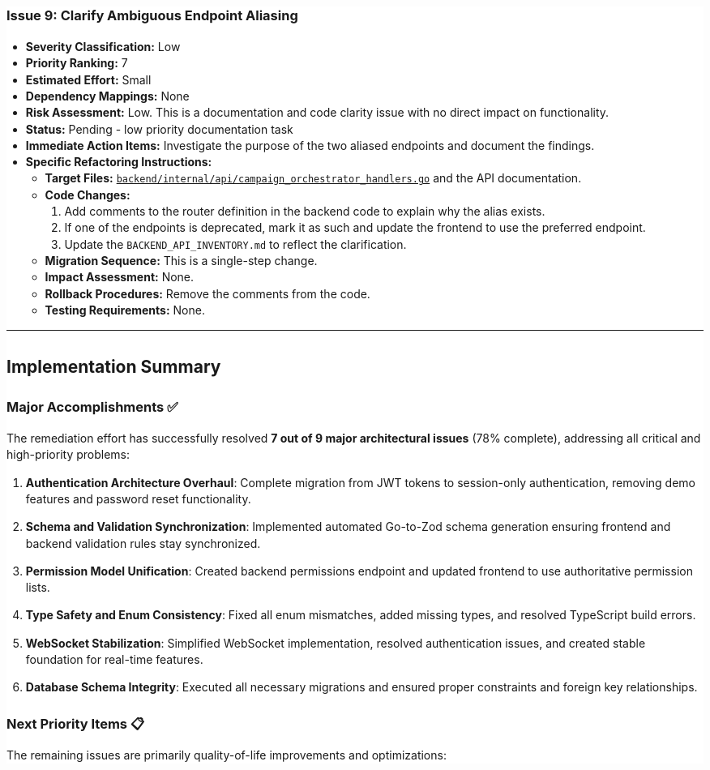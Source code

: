 ### Issue 9: Clarify Ambiguous Endpoint Aliasing

*   **Severity Classification:** Low
*   **Priority Ranking:** 7
*   **Estimated Effort:** Small
*   **Dependency Mappings:** None
*   **Risk Assessment:** Low. This is a documentation and code clarity issue with no direct impact on functionality.
*   **Status:** Pending - low priority documentation task
*   **Immediate Action Items:** Investigate the purpose of the two aliased endpoints and document the findings.
*   **Specific Refactoring Instructions:**
    *   **Target Files:** [`backend/internal/api/campaign_orchestrator_handlers.go`](backend/internal/api/campaign_orchestrator_handlers.go) and the API documentation.
    *   **Code Changes:**
        1.  Add comments to the router definition in the backend code to explain why the alias exists.
        2.  If one of the endpoints is deprecated, mark it as such and update the frontend to use the preferred endpoint.
        3.  Update the `BACKEND_API_INVENTORY.md` to reflect the clarification.
    *   **Migration Sequence:** This is a single-step change.
    *   **Impact Assessment:** None.
    *   **Rollback Procedures:** Remove the comments from the code.
    *   **Testing Requirements:** None.

---

## Implementation Summary

### Major Accomplishments ✅

The remediation effort has successfully resolved **7 out of 9 major architectural issues** (78% complete), addressing all critical and high-priority problems:

1. **Authentication Architecture Overhaul**: Complete migration from JWT tokens to session-only authentication, removing demo features and password reset functionality.

2. **Schema and Validation Synchronization**: Implemented automated Go-to-Zod schema generation ensuring frontend and backend validation rules stay synchronized.

3. **Permission Model Unification**: Created backend permissions endpoint and updated frontend to use authoritative permission lists.

4. **Type Safety and Enum Consistency**: Fixed all enum mismatches, added missing types, and resolved TypeScript build errors.

5. **WebSocket Stabilization**: Simplified WebSocket implementation, resolved authentication issues, and created stable foundation for real-time features.

6. **Database Schema Integrity**: Executed all necessary migrations and ensured proper constraints and foreign key relationships.

### Next Priority Items 📋

The remaining issues are primarily quality-of-life improvements and optimizations:
